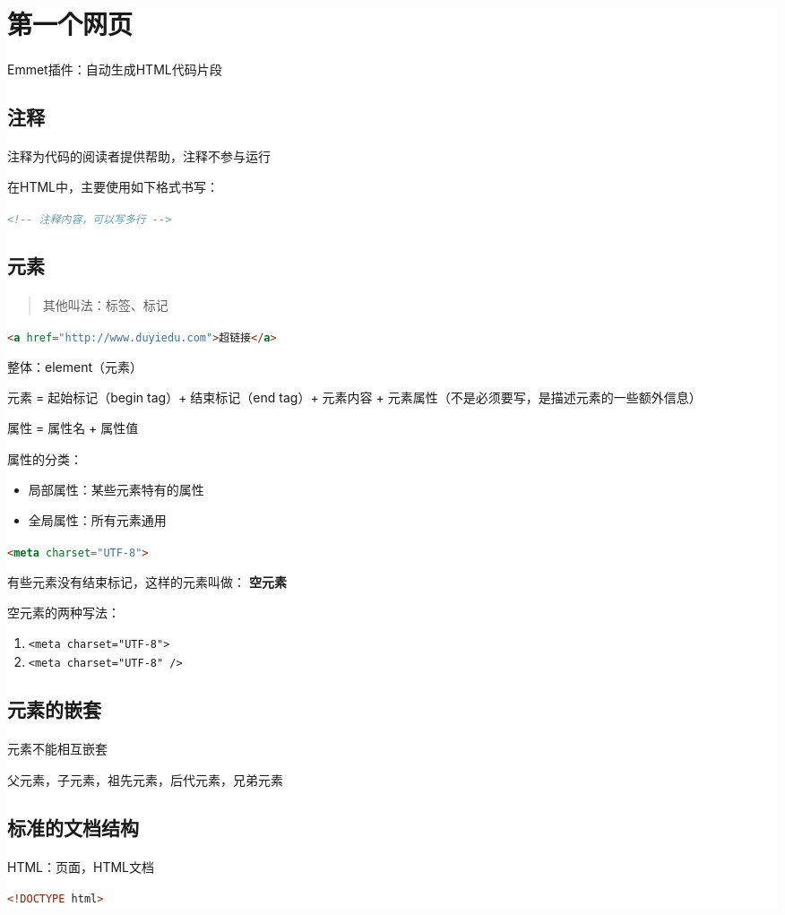 # 第一个网页

Emmet插件：自动生成HTML代码片段

## 注释

注释为代码的阅读者提供帮助，注释不参与运行

在HTML中，主要使用如下格式书写：

```html
<!-- 注释内容，可以写多行 -->
```

## 元素

> 其他叫法：标签、标记

```html
<a href="http://www.duyiedu.com">超链接</a>
```

整体：element（元素）

元素 = 起始标记（begin tag）+ 结束标记（end tag）+ 元素内容 + 元素属性（不是必须要写，是描述元素的一些额外信息）

属性 = 属性名 + 属性值

属性的分类：

- 局部属性：某些元素特有的属性

- 全局属性：所有元素通用

```html
<meta charset="UTF-8">
```

有些元素没有结束标记，这样的元素叫做： **空元素**

空元素的两种写法：

1. ```<meta charset="UTF-8">```
2. ```<meta charset="UTF-8" />```

## 元素的嵌套

元素不能相互嵌套

父元素，子元素，祖先元素，后代元素，兄弟元素

## 标准的文档结构

HTML：页面，HTML文档

```html
<!DOCTYPE html>
```

